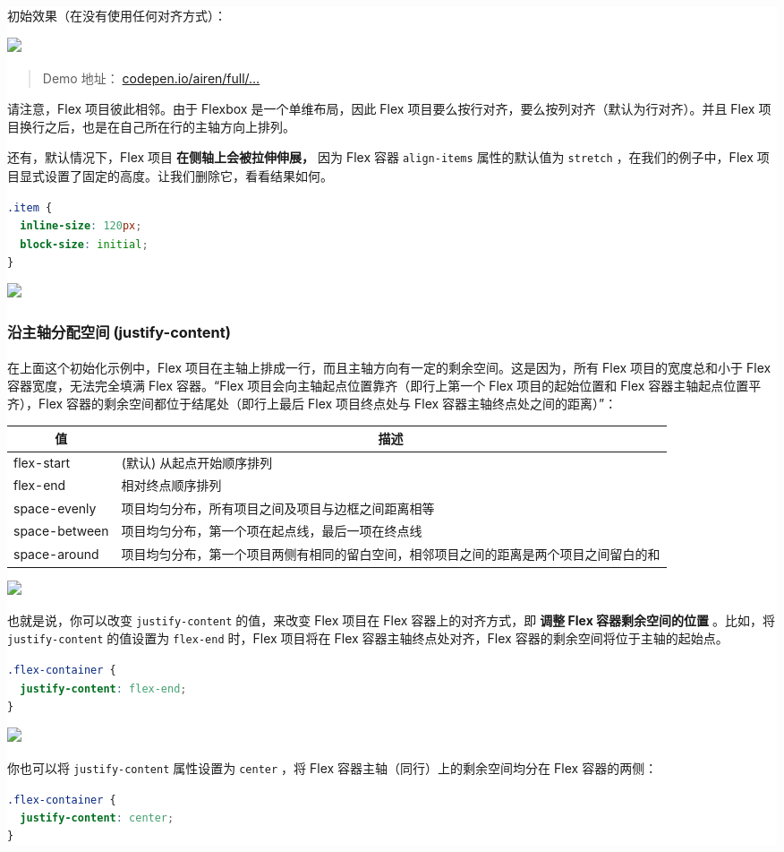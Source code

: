 初始效果（在没有使用任何对齐方式）：

![](_attachment/img/3938415919505ef7770aa83cd2c56f1f_MD5.png)

> Demo 地址： [codepen.io/airen/full/…](https://codepen.io/airen/full/MWGezqJ)

请注意，Flex 项目彼此相邻。由于 Flexbox 是一个单维布局，因此 Flex 项目要么按行对齐，要么按列对齐（默认为行对齐）。并且 Flex 项目换行之后，也是在自己所在行的主轴方向上排列。

还有，默认情况下，Flex 项目 **在侧轴上会被拉伸伸展，** 因为 Flex 容器 `align-items` 属性的默认值为 `stretch` ，在我们的例子中，Flex 项目显式设置了固定的高度。让我们删除它，看看结果如何。

```css
.item {
  inline-size: 120px;
  block-size: initial;
}
```

![](_attachment/img/3a2ee86a69b0cb7f18aa77bfa22eb370_MD5.png)

### 沿主轴分配空间 (justify-content)

在上面这个初始化示例中，Flex 项目在主轴上排成一行，而且主轴方向有一定的剩余空间。这是因为，所有 Flex 项目的宽度总和小于 Flex 容器宽度，无法完全填满 Flex 容器。“Flex 项目会向主轴起点位置靠齐（即行上第一个 Flex 项目的起始位置和 Flex 容器主轴起点位置平齐），Flex 容器的剩余空间都位于结尾处（即行上最后 Flex 项目终点处与 Flex 容器主轴终点处之间的距离）”：

| 值            | 描述                                                                                   |
| ------------- | -------------------------------------------------------------------------------------- |
| flex-start    | (默认) 从起点开始顺序排列                                                              |
| flex-end      | 相对终点顺序排列                                                                       |
| space-evenly  | 项目均匀分布，所有项目之间及项目与边框之间距离相等                                     |
| space-between | 项目均匀分布，第一个项在起点线，最后一项在终点线                                       |
| space-around  | 项目均匀分布，第一个项目两侧有相同的留白空间，相邻项目之间的距离是两个项目之间留白的和 |

![](_attachment/img/f2016575f2dca43fc62e98bd21f0b3b4_MD5.png)

也就是说，你可以改变 `justify-content` 的值，来改变 Flex 项目在 Flex 容器上的对齐方式，即 **调整 Flex 容器剩余空间的位置** 。比如，将 `justify-content` 的值设置为 `flex-end` 时，Flex 项目将在 Flex 容器主轴终点处对齐，Flex 容器的剩余空间将位于主轴的起始点。

```css
.flex-container {
  justify-content: flex-end;
}
```

![](_attachment/img/ba515f91a0f574290b917ef8d67e99fd_MD5.png)

你也可以将 `justify-content` 属性设置为 `center` ，将 Flex 容器主轴（同行）上的剩余空间均分在 Flex 容器的两侧：

```css
.flex-container {
  justify-content: center;
}
```
